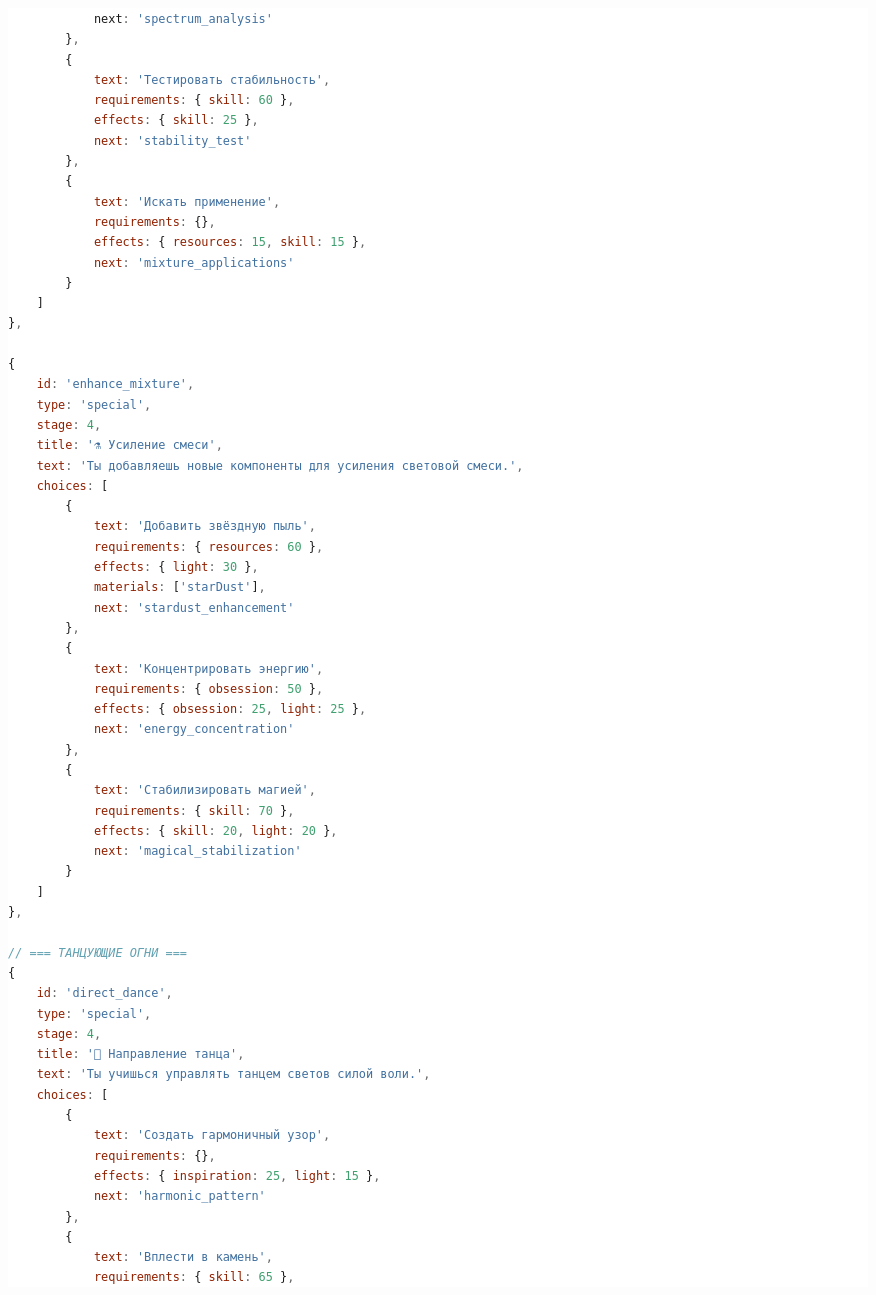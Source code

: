 ```javascript
            next: 'spectrum_analysis'
        },
        {
            text: 'Тестировать стабильность',
            requirements: { skill: 60 },
            effects: { skill: 25 },
            next: 'stability_test'
        },
        {
            text: 'Искать применение',
            requirements: {},
            effects: { resources: 15, skill: 15 },
            next: 'mixture_applications'
        }
    ]
},

{
    id: 'enhance_mixture',
    type: 'special',
    stage: 4,
    title: '⚗️ Усиление смеси',
    text: 'Ты добавляешь новые компоненты для усиления световой смеси.',
    choices: [
        {
            text: 'Добавить звёздную пыль',
            requirements: { resources: 60 },
            effects: { light: 30 },
            materials: ['starDust'],
            next: 'stardust_enhancement'
        },
        {
            text: 'Концентрировать энергию',
            requirements: { obsession: 50 },
            effects: { obsession: 25, light: 25 },
            next: 'energy_concentration'
        },
        {
            text: 'Стабилизировать магией',
            requirements: { skill: 70 },
            effects: { skill: 20, light: 20 },
            next: 'magical_stabilization'
        }
    ]
},

// === ТАНЦУЮЩИЕ ОГНИ ===
{
    id: 'direct_dance',
    type: 'special',
    stage: 4,
    title: '💃 Направление танца',
    text: 'Ты учишься управлять танцем светов силой воли.',
    choices: [
        {
            text: 'Создать гармоничный узор',
            requirements: {},
            effects: { inspiration: 25, light: 15 },
            next: 'harmonic_pattern'
        },
        {
            text: 'Вплести в камень',
            requirements: { skill: 65 },
```